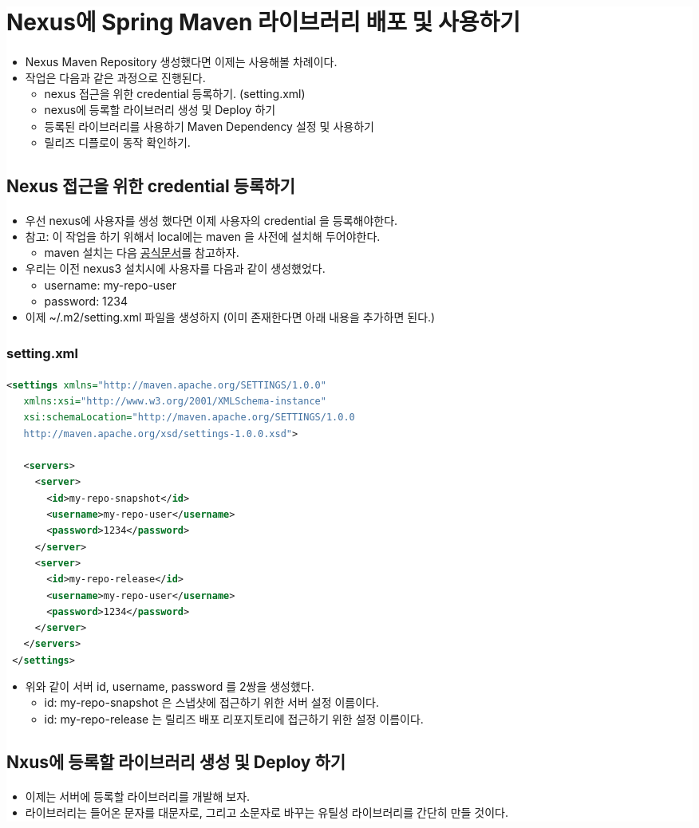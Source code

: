 # Nexus에 Spring Maven 라이브러리 배포 및 사용하기

- Nexus Maven Repository 생성했다면 이제는 사용해볼 차례이다. 
- 작업은 다음과 같은 과정으로 진행된다. 
  - nexus 접근을 위한 credential 등록하기. (setting.xml)
  - nexus에 등록할 라이브러리 생성 및 Deploy 하기
  - 등록된 라이브러리를 사용하기 Maven Dependency 설정 및 사용하기
  - 릴리즈 디플로이 동작 확인하기.

## Nexus 접근을 위한 credential 등록하기 

- 우선 nexus에 사용자를 생성 했다면 이제 사용자의 credential 을 등록해야한다. 
- 참고: 이 작업을 하기 위해서 local에는 maven 을 사전에 설치해 두어야한다. 
  - maven 설치는 다음 [공식문서](https://maven.apache.org/install.html)를 참고하자.
- 우리는 이전 nexus3 설치시에 사용자를 다음과 같이 생성했었다. 
  - username: my-repo-user
  - password: 1234
- 이제 ~/.m2/setting.xml 파일을 생성하지 (이미 존재한다면 아래 내용을 추가하면 된다.)

### setting.xml

```xml
<settings xmlns="http://maven.apache.org/SETTINGS/1.0.0"
   xmlns:xsi="http://www.w3.org/2001/XMLSchema-instance"
   xsi:schemaLocation="http://maven.apache.org/SETTINGS/1.0.0
   http://maven.apache.org/xsd/settings-1.0.0.xsd">

   <servers>
     <server>
       <id>my-repo-snapshot</id>
       <username>my-repo-user</username>
       <password>1234</password>
     </server>
     <server>
       <id>my-repo-release</id>
       <username>my-repo-user</username>
       <password>1234</password>
     </server>
   </servers>
 </settings>
```

- 위와 같이 서버 id, username, password 를 2쌍을 생성했다. 
  - id: my-repo-snapshot 은 스냅샷에 접근하기 위한 서버 설정 이름이다.
  - id: my-repo-release 는 릴리즈 배포 리포지토리에 접근하기 위한 설정 이름이다. 

## Nxus에 등록할 라이브러리 생성 및 Deploy 하기

- 이제는 서버에 등록할 라이브러리를 개발해 보자. 
- 라이브러리는 들어온 문자를 대문자로, 그리고 소문자로 바꾸는 유틸성 라이브러리를 간단히 만들 것이다. 
